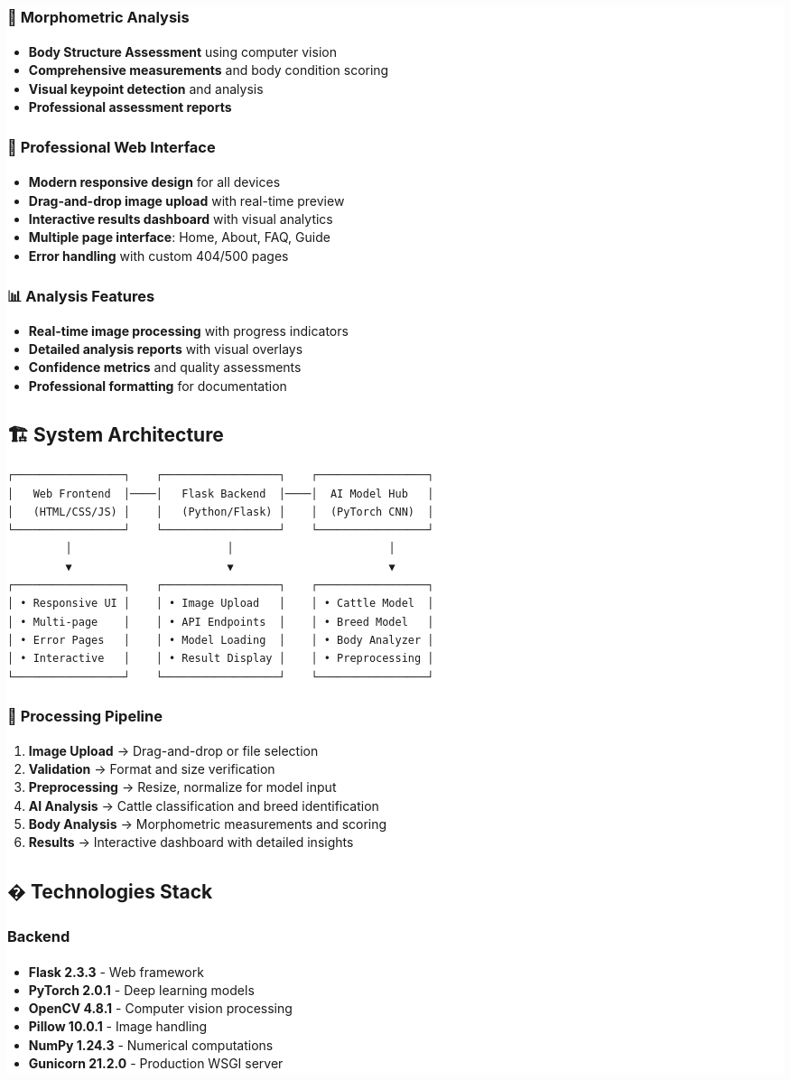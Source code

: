 ### 📏 **Morphometric Analysis**
- **Body Structure Assessment** using computer vision
- **Comprehensive measurements** and body condition scoring
- **Visual keypoint detection** and analysis
- **Professional assessment reports**

### 🎨 **Professional Web Interface**
- **Modern responsive design** for all devices
- **Drag-and-drop image upload** with real-time preview
- **Interactive results dashboard** with visual analytics
- **Multiple page interface**: Home, About, FAQ, Guide
- **Error handling** with custom 404/500 pages

### 📊 **Analysis Features**
- **Real-time image processing** with progress indicators
- **Detailed analysis reports** with visual overlays
- **Confidence metrics** and quality assessments
- **Professional formatting** for documentation

## 🏗️ System Architecture

```
┌─────────────────┐    ┌──────────────────┐    ┌─────────────────┐
│   Web Frontend  │────│   Flask Backend  │────│  AI Model Hub   │
│   (HTML/CSS/JS) │    │   (Python/Flask) │    │  (PyTorch CNN)  │
└─────────────────┘    └──────────────────┘    └─────────────────┘
         │                        │                        │
         ▼                        ▼                        ▼
┌─────────────────┐    ┌──────────────────┐    ┌─────────────────┐
│ • Responsive UI │    │ • Image Upload   │    │ • Cattle Model  │
│ • Multi-page    │    │ • API Endpoints  │    │ • Breed Model   │
│ • Error Pages   │    │ • Model Loading  │    │ • Body Analyzer │
│ • Interactive   │    │ • Result Display │    │ • Preprocessing │
└─────────────────┘    └──────────────────┘    └─────────────────┘
```

### 🔄 **Processing Pipeline**
1. **Image Upload** → Drag-and-drop or file selection
2. **Validation** → Format and size verification  
3. **Preprocessing** → Resize, normalize for model input
4. **AI Analysis** → Cattle classification and breed identification
5. **Body Analysis** → Morphometric measurements and scoring
6. **Results** → Interactive dashboard with detailed insights

## �️ Technologies Stack

### **Backend**
- **Flask 2.3.3** - Web framework
- **PyTorch 2.0.1** - Deep learning models
- **OpenCV 4.8.1** - Computer vision processing
- **Pillow 10.0.1** - Image handling
- **NumPy 1.24.3** - Numerical computations
- **Gunicorn 21.2.0** - Production WSGI server
